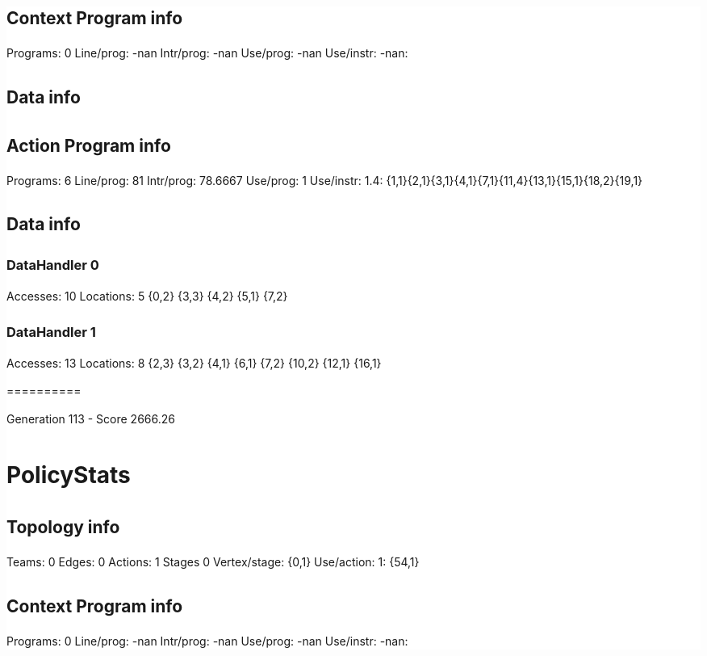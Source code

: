## Context Program info
Programs:	0
Line/prog:	-nan
Intr/prog:	-nan
Use/prog:	-nan
Use/instr:	-nan: 

## Data info


## Action Program info
Programs:	6
Line/prog:	81
Intr/prog:	78.6667
Use/prog:	1
Use/instr:	1.4: {1,1}{2,1}{3,1}{4,1}{7,1}{11,4}{13,1}{15,1}{18,2}{19,1}

## Data info

### DataHandler 0
Accesses:	10
Locations:	5
{0,2} {3,3} {4,2} {5,1} {7,2} 

### DataHandler 1
Accesses:	13
Locations:	8
{2,3} {3,2} {4,1} {6,1} {7,2} {10,2} {12,1} {16,1} 


==========

Generation 113 - Score 2666.26

# PolicyStats
## Topology info
Teams:		0
Edges:		0
Actions:	1
Stages		0
Vertex/stage:	{0,1} 
Use/action:	1: {54,1} 

## Context Program info
Programs:	0
Line/prog:	-nan
Intr/prog:	-nan
Use/prog:	-nan
Use/instr:	-nan: 
